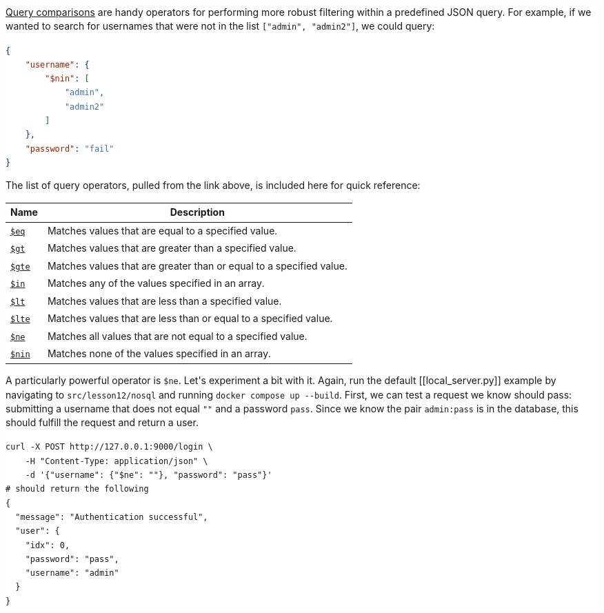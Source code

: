 [Query comparisons](https://www.mongodb.com/docs/manual/reference/operator/query-comparison/) are handy operators for performing more robust filtering within a predefined JSON query. For example, if we wanted to search for usernames that were not in the list `["admin", "admin2"]`, we could query:

```json
{
    "username": {
        "$nin": [
            "admin",
            "admin2"
        ]
    },
    "password": "fail"
}
```

The list of query operators, pulled from the link above, is included here for quick reference:

| Name                                                                                              | Description                                                         |
| ------------------------------------------------------------------------------------------------- | ------------------------------------------------------------------- |
| [`$eq`](https://www.mongodb.com/docs/manual/reference/operator/query/eq/#mongodb-query-op.-eq)    | Matches values that are equal to a specified value.                 |
| [`$gt`](https://www.mongodb.com/docs/manual/reference/operator/query/gt/#mongodb-query-op.-gt)    | Matches values that are greater than a specified value.             |
| [`$gte`](https://www.mongodb.com/docs/manual/reference/operator/query/gte/#mongodb-query-op.-gte) | Matches values that are greater than or equal to a specified value. |
| [`$in`](https://www.mongodb.com/docs/manual/reference/operator/query/in/#mongodb-query-op.-in)    | Matches any of the values specified in an array.                    |
| [`$lt`](https://www.mongodb.com/docs/manual/reference/operator/query/lt/#mongodb-query-op.-lt)    | Matches values that are less than a specified value.                |
| [`$lte`](https://www.mongodb.com/docs/manual/reference/operator/query/lte/#mongodb-query-op.-lte) | Matches values that are less than or equal to a specified value.    |
| [`$ne`](https://www.mongodb.com/docs/manual/reference/operator/query/ne/#mongodb-query-op.-ne)    | Matches all values that are not equal to a specified value.         |
| [`$nin`](https://www.mongodb.com/docs/manual/reference/operator/query/nin/#mongodb-query-op.-nin) | Matches none of the values specified in an array.                   |

A particularly powerful operator is `$ne`. Let's experiment a bit with it. Again, run the default [[local_server.py]] example by navigating to `src/lesson12/nosql` and running `docker compose up --build`. First, we can test a request we know should pass: submitting a username that does not equal `""` and a password `pass`. Since we know the pair `admin:pass` is in the database, this should fulfill the request and return a user.

```shell
curl -X POST http://127.0.0.1:9000/login \
	-H "Content-Type: application/json" \
	-d '{"username": {"$ne": ""}, "password": "pass"}'
# should return the following
{
  "message": "Authentication successful",
  "user": {
    "idx": 0,
    "password": "pass",
    "username": "admin"
  }
}
```
